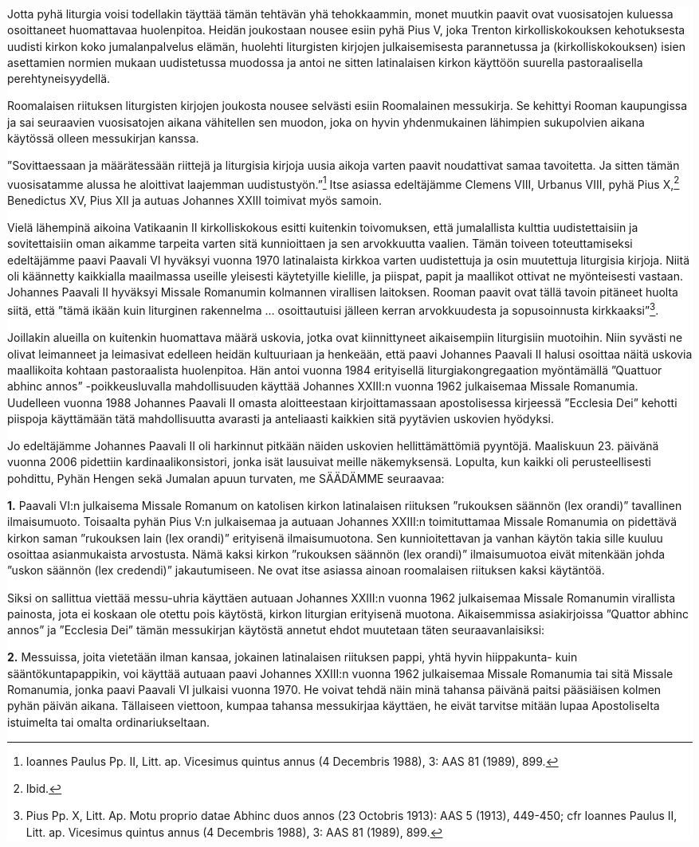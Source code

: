 Jotta pyhä liturgia voisi todellakin täyttää tämän tehtävän yhä tehokkaammin, monet muutkin paavit ovat vuosisatojen kuluessa osoittaneet huomattavaa huolenpitoa. Heidän joukostaan nousee esiin pyhä Pius V, joka Trenton kirkolliskokouksen kehotuksesta uudisti kirkon koko jumalanpalvelus elämän, huolehti liturgisten kirjojen julkaisemisesta parannetussa ja (kirkolliskokouksen) isien asettamien normien mukaan uudistetussa muodossa ja antoi ne sitten latinalaisen kirkon käyttöön suurella pastoraalisella perehtyneisyydellä.

Roomalaisen riituksen liturgisten kirjojen joukosta nousee selvästi esiin Roomalainen messukirja. Se kehittyi Rooman kaupungissa ja sai seuraavien vuosisatojen aikana vähitellen sen muodon, joka on hyvin yhdenmukainen lähimpien sukupolvien aikana käytössä olleen messukirjan kanssa.

”Sovittaessaan ja määrätessään riittejä ja liturgisia kirjoja uusia aikoja varten paavit noudattivat samaa tavoitetta. Ja sitten tämän vuosisatamme alussa he aloittivat laajemman uudistustyön.”[^2] Itse asiassa edeltäjämme Clemens VIII, Urbanus VIII, pyhä Pius X,[^3] Benedictus XV, Pius XII ja autuas Johannes XXIII toimivat myös samoin.

Vielä lähempinä aikoina Vatikaanin II kirkolliskokous esitti kuitenkin toivomuksen, että jumalallista kulttia uudistettaisiin ja sovitettaisiin oman aikamme tarpeita varten sitä kunnioittaen ja sen arvokkuutta vaalien. Tämän toiveen toteuttamiseksi edeltäjämme paavi Paavali VI hyväksyi vuonna 1970 latinalaista kirkkoa varten uudistettuja ja osin muutettuja liturgisia kirjoja. Niitä oli käännetty kaikkialla maailmassa useille yleisesti käytetyille kielille, ja piispat, papit ja maallikot ottivat ne myönteisesti vastaan. Johannes Paavali II hyväksyi Missale Romanumin kolmannen virallisen laitoksen. Rooman paavit ovat tällä tavoin pitäneet huolta siitä, että ”tämä ikään kuin liturginen rakennelma … osoittautuisi jälleen kerran arvokkuudesta ja sopusoinnusta kirkkaaksi”[^4].

Joillakin alueilla on kuitenkin huomattava määrä uskovia, jotka ovat kiinnittyneet aikaisempiin liturgisiin muotoihin. Niin syvästi ne olivat leimanneet ja leimasivat edelleen heidän kultuuriaan ja henkeään, että paavi Johannes Paavali II halusi osoittaa näitä uskovia maallikoita kohtaan pastoraalista huolenpitoa. Hän antoi vuonna 1984 erityisellä liturgiakongregaation myöntämällä ”Quattuor abhinc annos” -poikkeusluvalla mahdollisuuden käyttää Johannes XXIII:n vuonna 1962 julkaisemaa Missale Romanumia. Uudelleen vuonna 1988 Johannes Paavali II omasta aloitteestaan kirjoittamassaan apostolisessa kirjeessä ”Ecclesia Dei” kehotti piispoja käyttämään tätä mahdollisuutta avarasti ja anteliaasti kaikkien sitä pyytävien uskovien hyödyksi.

Jo edeltäjämme Johannes Paavali II oli harkinnut pitkään näiden uskovien hellittämättömiä pyyntöjä. Maaliskuun 23. päivänä vuonna 2006 pidettiin kardinaalikonsistori, jonka isät lausuivat meille näkemyksensä. Lopulta, kun kaikki oli perusteellisesti pohdittu, Pyhän Hengen sekä Jumalan apuun turvaten, me SÄÄDÄMME seuraavaa:

**1.** Paavali VI:n julkaisema Missale Romanum on katolisen kirkon latinalaisen riituksen ”rukouksen säännön (lex orandi)” tavallinen ilmaisumuoto. Toisaalta pyhän Pius V:n julkaisemaa ja autuaan Johannes XXIII:n toimituttamaa Missale Romanumia on pidettävä kirkon saman ”rukouksen lain (lex orandi)” erityisenä ilmaisumuotona. Sen kunnioitettavan ja vanhan käytön takia sille kuuluu osoittaa asianmukaista arvostusta. Nämä kaksi kirkon ”rukouksen säännön (lex orandi)” ilmaisumuotoa eivät mitenkään johda ”uskon säännön (lex credendi)” jakautumiseen. Ne ovat itse asiassa ainoan roomalaisen riituksen kaksi käytäntöä.

Siksi on sallittua viettää messu-uhria käyttäen autuaan Johannes XXIII:n vuonna 1962 julkaisemaa Missale Romanumin virallista painosta, jota ei koskaan ole otettu pois käytöstä, kirkon liturgian erityisenä muotona. Aikaisemmissa asiakirjoissa ”Quattor abhinc annos” ja ”Ecclesia Dei” tämän messukirjan käytöstä annetut ehdot muutetaan täten seuraavanlaisiksi:

**2.** Messuissa, joita vietetään ilman kansaa, jokainen latinalaisen riituksen pappi, yhtä hyvin hiippakunta- kuin sääntökuntapappikin, voi käyttää autuaan paavi Johannes XXIII:n vuonna 1962 julkaisemaa Missale Romanumia tai sitä Missale Romanumia, jonka paavi Paavali VI julkaisi vuonna 1970. He voivat tehdä näin minä tahansa päivänä paitsi pääsiäisen kolmen pyhän päivän aikana. Tällaiseen viettoon, kumpaa tahansa messukirjaa käyttäen, he eivät tarvitse mitään lupaa Apostoliselta istuimelta tai omalta ordinariukseltaan.


[^1]: Institutio generalis Missalis Romani, Editio tertia, 2002, 397
[^2]: Ioannes Paulus Pp. II, Litt. ap. Vicesimus quintus annus (4 Decembris 1988), 3: AAS 81 (1989), 899.
[^3]: Ibid.
[^4]: Pius Pp. X, Litt. Ap. Motu proprio datae Abhinc duos annos (23 Octobris 1913): AAS 5 (1913), 449-450; cfr Ioannes Paulus II, Litt. ap. Vicesimus quintus annus (4 Decembris 1988), 3: AAS 81 (1989), 899.
[^5]: Cfr Ioannes Paulus Pp. II, Litt. ap. Motu proprio datae Ecclesia Dei (2 iulii 1988), 6: AAS 80 (1988), 1498.